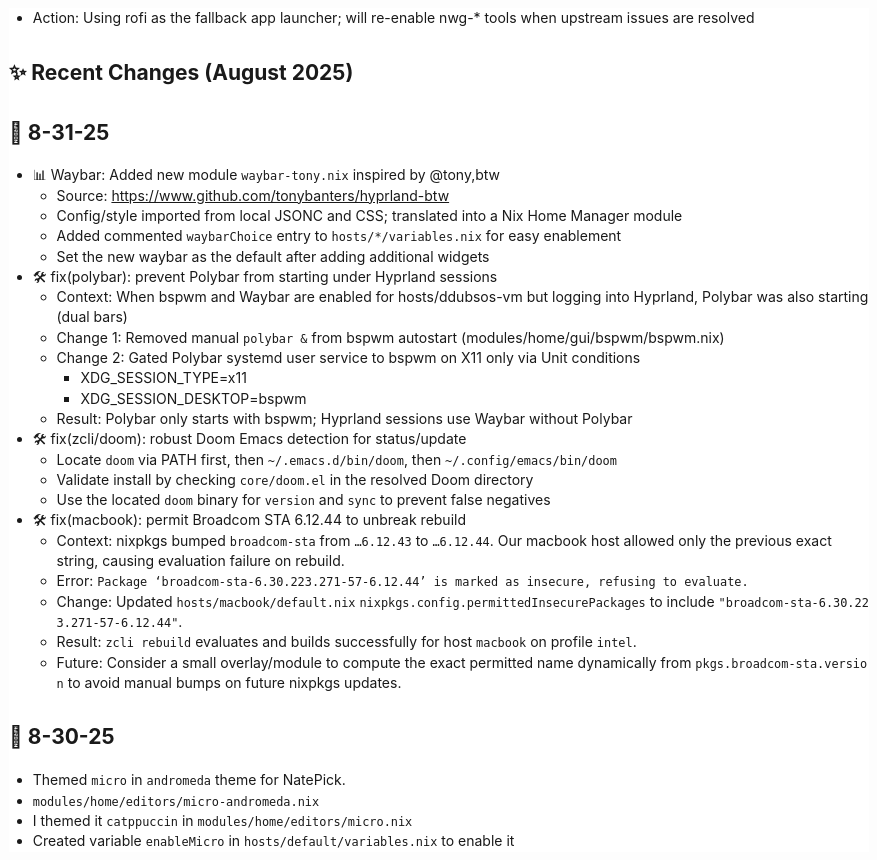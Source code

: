   - Action: Using rofi as the fallback app launcher; will re-enable nwg-* tools
    when upstream issues are resolved

## ✨ **Recent Changes** (August 2025)

## 📅 8-31-25

- 📊 Waybar: Added new module `waybar-tony.nix` inspired by @tony,btw
  - Source: https://www.github.com/tonybanters/hyprland-btw
  - Config/style imported from local JSONC and CSS; translated into a Nix Home
    Manager module
  - Added commented `waybarChoice` entry to `hosts/*/variables.nix` for easy
    enablement
  - Set the new waybar as the default after adding additional widgets
- 🛠️ fix(polybar): prevent Polybar from starting under Hyprland sessions
  - Context: When bspwm and Waybar are enabled for hosts/ddubsos-vm but logging
    into Hyprland, Polybar was also starting (dual bars)
  - Change 1: Removed manual `polybar &` from bspwm autostart
    (modules/home/gui/bspwm/bspwm.nix)
  - Change 2: Gated Polybar systemd user service to bspwm on X11 only via Unit
    conditions
    - XDG_SESSION_TYPE=x11
    - XDG_SESSION_DESKTOP=bspwm
  - Result: Polybar only starts with bspwm; Hyprland sessions use Waybar without
    Polybar
- 🛠️ fix(zcli/doom): robust Doom Emacs detection for status/update
  - Locate `doom` via PATH first, then `~/.emacs.d/bin/doom`, then
    `~/.config/emacs/bin/doom`
  - Validate install by checking `core/doom.el` in the resolved Doom directory
  - Use the located `doom` binary for `version` and `sync` to prevent false
    negatives
- 🛠️ fix(macbook): permit Broadcom STA 6.12.44 to unbreak rebuild
  - Context: nixpkgs bumped `broadcom-sta` from `…6.12.43` to `…6.12.44`. Our
    macbook host allowed only the previous exact string, causing evaluation
    failure on rebuild.
  - Error:
    `Package ‘broadcom-sta-6.30.223.271-57-6.12.44’ is marked as insecure, refusing to evaluate.`
  - Change: Updated `hosts/macbook/default.nix`
    `nixpkgs.config.permittedInsecurePackages` to include
    `"broadcom-sta-6.30.223.271-57-6.12.44"`.
  - Result: `zcli rebuild` evaluates and builds successfully for host `macbook`
    on profile `intel`.
  - Future: Consider a small overlay/module to compute the exact permitted name
    dynamically from `pkgs.broadcom-sta.version` to avoid manual bumps on future
    nixpkgs updates.

## 📅 8-30-25

- Themed `micro` in `andromeda` theme for NatePick.
- `modules/home/editors/micro-andromeda.nix`
- I themed it `catppuccin` in `modules/home/editors/micro.nix`
- Created variable `enableMicro` in `hosts/default/variables.nix` to enable it
